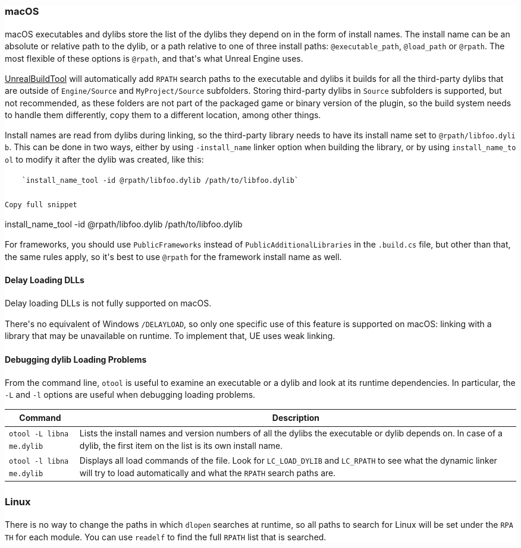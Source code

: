 ### macOS

macOS executables and dylibs store the list of the dylibs they depend on in the form of install names. The install name can be an absolute or relative path to the dylib, or a path relative to one of three install paths: `@executable_path`, `@load_path` or `@rpath`. The most flexible of these options is `@rpath`, and that's what Unreal Engine uses.

[UnrealBuildTool](/documentation/en-us/unreal-engine/unreal-build-tool-in-unreal-engine) will automatically add `RPATH` search paths to the executable and dylibs it builds for all the third-party dylibs that are outside of `Engine/Source` and `MyProject/Source` subfolders. Storing third-party dylibs in `Source` subfolders is supported, but not recommended, as these folders are not part of the packaged game or binary version of the plugin, so the build system needs to handle them differently, copy them to a different location, among other things.

Install names are read from dylibs during linking, so the third-party library needs to have its install name set to `@rpath/libfoo.dylib`. This can be done in two ways, either by using `-install_name` linker option when building the library, or by using `install_name_tool` to modify it after the dylib was created, like this:

```
	`install_name_tool -id @rpath/libfoo.dylib /path/to/libfoo.dylib`

Copy full snippet
```
install\_name\_tool -id @rpath/libfoo.dylib /path/to/libfoo.dylib

For frameworks, you should use `PublicFrameworks` instead of `PublicAdditionalLibraries` in the `.build.cs` file, but other than that, the same rules apply, so it's best to use `@rpath` for the framework install name as well.

#### Delay Loading DLLs

Delay loading DLLs is not fully supported on macOS.

There's no equivalent of Windows `/DELAYLOAD`, so only one specific use of this feature is supported on macOS: linking with a library that may be unavailable on runtime. To implement that, UE uses weak linking.

#### Debugging dylib Loading Problems

From the command line, `otool` is useful to examine an executable or a dylib and look at its runtime dependencies. In particular, the `-L` and `-l` options are useful when debugging loading problems.

| Command | Description |
| --- | --- |
| `otool -L libname.dylib` | Lists the install names and version numbers of all the dylibs the executable or dylib depends on. In case of a dylib, the first item on the list is its own install name. |
| `otool -l libname.dylib` | Displays all load commands of the file. Look for `LC_LOAD_DYLIB` and `LC_RPATH` to see what the dynamic linker will try to load automatically and what the `RPATH` search paths are. |

### Linux

There is no way to change the paths in which `dlopen` searches at runtime, so all paths to search for Linux will be set under the `RPATH` for each module. You can use `readelf` to find the full `RPATH` list that is searched.
